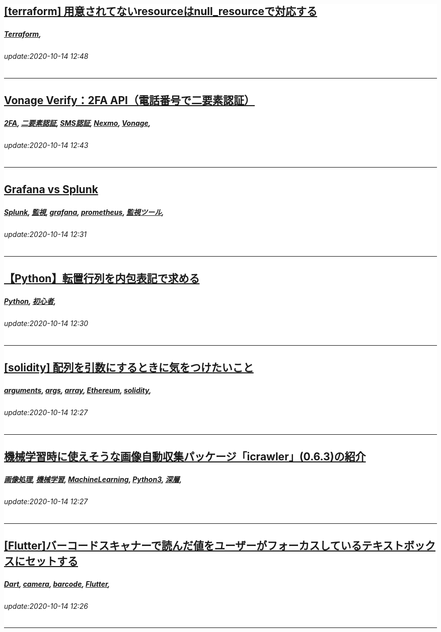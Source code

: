 ## [[terraform] 用意されてないresourceはnull_resourceで対応する](https://qiita.com/hiko1129/items/11b028362ef2421baba6)
##### [Terraform](https://qiita.com/tags/Terraform), 
###### update:2020-10-14 12:48
---
## [Vonage Verify：2FA API（電話番号で二要素認証）](https://qiita.com/ak7787/items/26585c072f8fcd7d93ab)
##### [2FA](https://qiita.com/tags/2FA), [二要素認証](https://qiita.com/tags/二要素認証), [SMS認証](https://qiita.com/tags/SMS認証), [Nexmo](https://qiita.com/tags/Nexmo), [Vonage](https://qiita.com/tags/Vonage), 
###### update:2020-10-14 12:43
---
## [Grafana vs Splunk](https://qiita.com/MetricFire/items/a4e043b216a97508a8bd)
##### [Splunk](https://qiita.com/tags/Splunk), [監視](https://qiita.com/tags/監視), [grafana](https://qiita.com/tags/grafana), [prometheus](https://qiita.com/tags/prometheus), [監視ツール](https://qiita.com/tags/監視ツール), 
###### update:2020-10-14 12:31
---
## [【Python】転置行列を内包表記で求める](https://qiita.com/ushigai_sub/items/cd6eb6b62da298a82185)
##### [Python](https://qiita.com/tags/Python), [初心者](https://qiita.com/tags/初心者), 
###### update:2020-10-14 12:30
---
## [[solidity] 配列を引数にするときに気をつけたいこと](https://qiita.com/cateiru/items/fd45d45f65c242d5de15)
##### [arguments](https://qiita.com/tags/arguments), [args](https://qiita.com/tags/args), [array](https://qiita.com/tags/array), [Ethereum](https://qiita.com/tags/Ethereum), [solidity](https://qiita.com/tags/solidity), 
###### update:2020-10-14 12:27
---
## [機械学習時に使えそうな画像自動収集パッケージ「icrawler」(0.6.3)の紹介](https://qiita.com/Ringa_hyj/items/36fa6eb67d5df64f722d)
##### [画像処理](https://qiita.com/tags/画像処理), [機械学習](https://qiita.com/tags/機械学習), [MachineLearning](https://qiita.com/tags/MachineLearning), [Python3](https://qiita.com/tags/Python3), [深層](https://qiita.com/tags/深層), 
###### update:2020-10-14 12:27
---
## [[Flutter]バーコードスキャナーで読んだ値をユーザーがフォーカスしているテキストボックスにセットする](https://qiita.com/yamauchihrt/items/0fcbea1aedcbed537de3)
##### [Dart](https://qiita.com/tags/Dart), [camera](https://qiita.com/tags/camera), [barcode](https://qiita.com/tags/barcode), [Flutter](https://qiita.com/tags/Flutter), 
###### update:2020-10-14 12:26
---